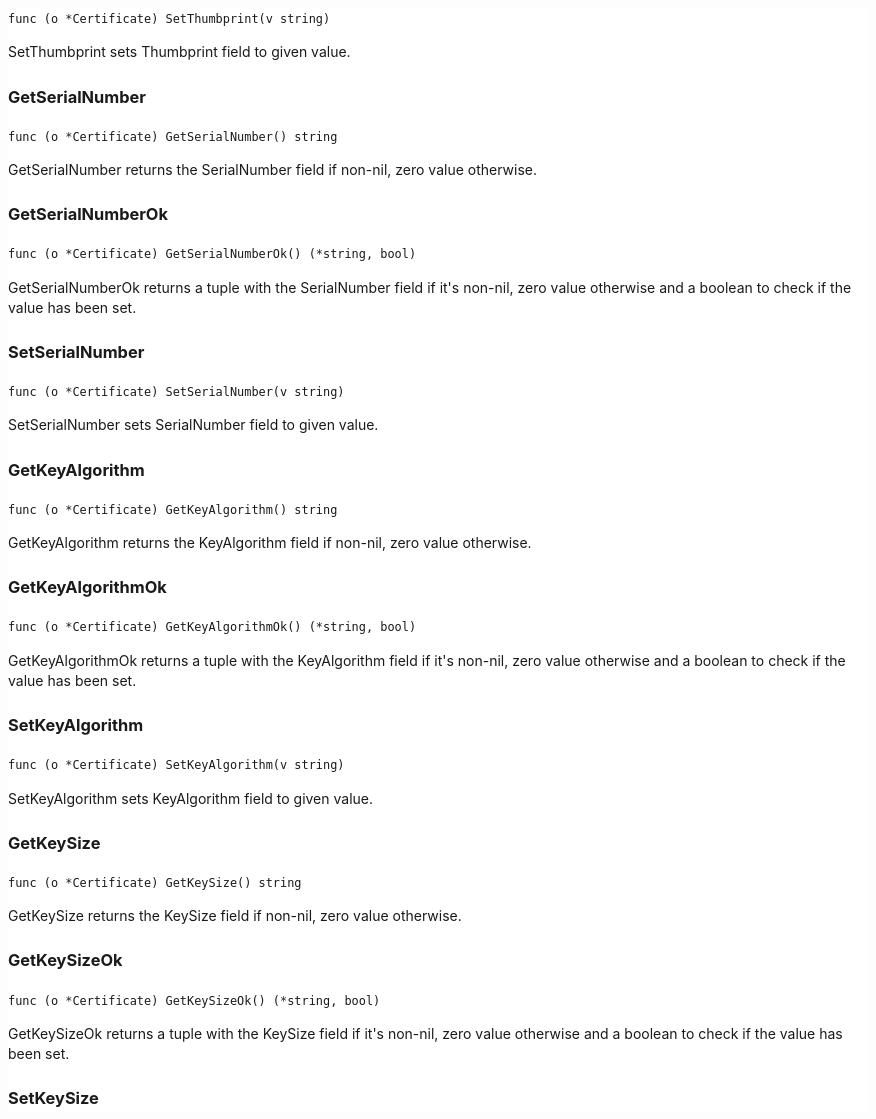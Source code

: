 `func (o *Certificate) SetThumbprint(v string)`

SetThumbprint sets Thumbprint field to given value.


### GetSerialNumber

`func (o *Certificate) GetSerialNumber() string`

GetSerialNumber returns the SerialNumber field if non-nil, zero value otherwise.

### GetSerialNumberOk

`func (o *Certificate) GetSerialNumberOk() (*string, bool)`

GetSerialNumberOk returns a tuple with the SerialNumber field if it's non-nil, zero value otherwise
and a boolean to check if the value has been set.

### SetSerialNumber

`func (o *Certificate) SetSerialNumber(v string)`

SetSerialNumber sets SerialNumber field to given value.


### GetKeyAlgorithm

`func (o *Certificate) GetKeyAlgorithm() string`

GetKeyAlgorithm returns the KeyAlgorithm field if non-nil, zero value otherwise.

### GetKeyAlgorithmOk

`func (o *Certificate) GetKeyAlgorithmOk() (*string, bool)`

GetKeyAlgorithmOk returns a tuple with the KeyAlgorithm field if it's non-nil, zero value otherwise
and a boolean to check if the value has been set.

### SetKeyAlgorithm

`func (o *Certificate) SetKeyAlgorithm(v string)`

SetKeyAlgorithm sets KeyAlgorithm field to given value.


### GetKeySize

`func (o *Certificate) GetKeySize() string`

GetKeySize returns the KeySize field if non-nil, zero value otherwise.

### GetKeySizeOk

`func (o *Certificate) GetKeySizeOk() (*string, bool)`

GetKeySizeOk returns a tuple with the KeySize field if it's non-nil, zero value otherwise
and a boolean to check if the value has been set.

### SetKeySize
